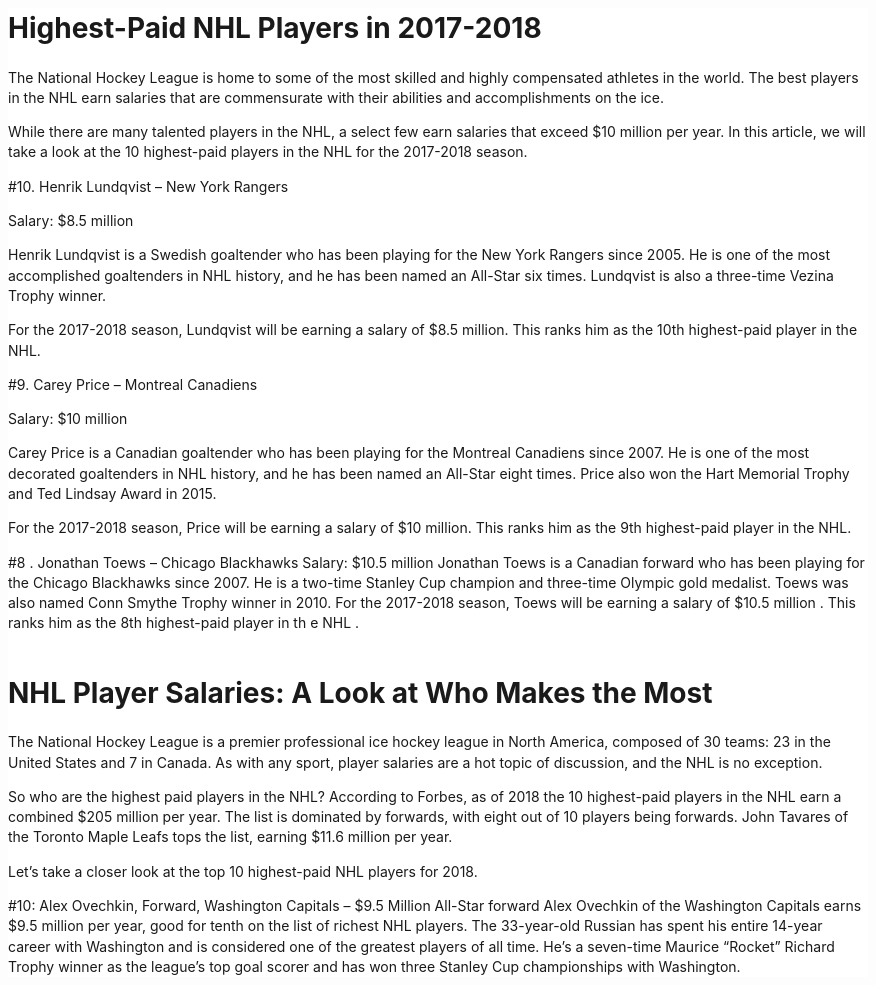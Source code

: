 

#  Highest-Paid NHL Players in 2017-2018

The National Hockey League is home to some of the most skilled and highly compensated athletes in the world. The best players in the NHL earn salaries that are commensurate with their abilities and accomplishments on the ice.

While there are many talented players in the NHL, a select few earn salaries that exceed $10 million per year. In this article, we will take a look at the 10 highest-paid players in the NHL for the 2017-2018 season.

#10. Henrik Lundqvist – New York Rangers

Salary: $8.5 million

Henrik Lundqvist is a Swedish goaltender who has been playing for the New York Rangers since 2005. He is one of the most accomplished goaltenders in NHL history, and he has been named an All-Star six times. Lundqvist is also a three-time Vezina Trophy winner.

For the 2017-2018 season, Lundqvist will be earning a salary of $8.5 million. This ranks him as the 10th highest-paid player in the NHL.

#9. Carey Price – Montreal Canadiens

Salary: $10 million

Carey Price is a Canadian goaltender who has been playing for the Montreal Canadiens since 2007. He is one of the most decorated goaltenders in NHL history, and he has been named an All-Star eight times. Price also won the Hart Memorial Trophy and Ted Lindsay Award in 2015.

For the 2017-2018 season, Price will be earning a salary of $10 million. This ranks him as the 9th highest-paid player in the NHL.


 #8 . Jonathan Toews – Chicago Blackhawks
Salary: $10.5 million Jonathan Toews is a Canadian forward who has been playing for the Chicago Blackhawks since 2007. He is a two-time Stanley Cup champion and three-time Olympic gold medalist. Toews was also named Conn Smythe Trophy winner in 2010. For the 2017-2018 season, Toews will be earning a salary of $10.5 million . This ranks him as the 8th highest-paid player in th e NHL .

#  NHL Player Salaries: A Look at Who Makes the Most

The National Hockey League is a premier professional ice hockey league in North America, composed of 30 teams: 23 in the United States and 7 in Canada. As with any sport, player salaries are a hot topic of discussion, and the NHL is no exception.

So who are the highest paid players in the NHL? According to Forbes, as of 2018 the 10 highest-paid players in the NHL earn a combined $205 million per year. The list is dominated by forwards, with eight out of 10 players being forwards. John Tavares of the Toronto Maple Leafs tops the list, earning $11.6 million per year.

Let’s take a closer look at the top 10 highest-paid NHL players for 2018.

#10: Alex Ovechkin, Forward, Washington Capitals – $9.5 Million
All-Star forward Alex Ovechkin of the Washington Capitals earns $9.5 million per year, good for tenth on the list of richest NHL players. The 33-year-old Russian has spent his entire 14-year career with Washington and is considered one of the greatest players of all time. He’s a seven-time Maurice “Rocket” Richard Trophy winner as the league’s top goal scorer and has won three Stanley Cup championships with Washington.
